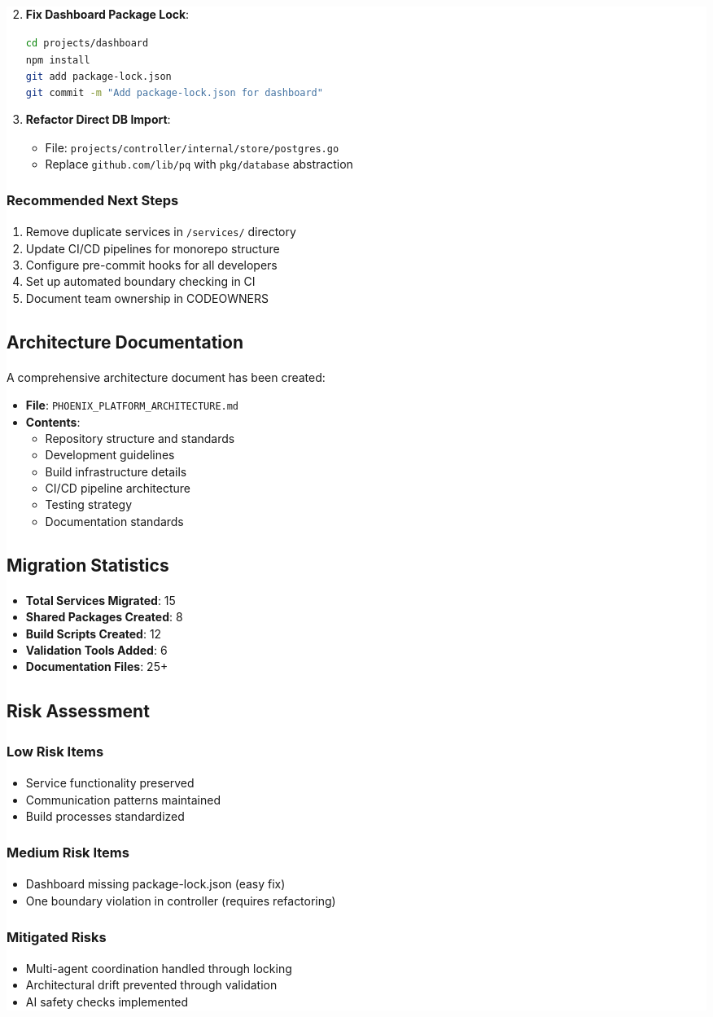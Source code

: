2. **Fix Dashboard Package Lock**:
   ```bash
   cd projects/dashboard
   npm install
   git add package-lock.json
   git commit -m "Add package-lock.json for dashboard"
   ```

3. **Refactor Direct DB Import**:
   - File: `projects/controller/internal/store/postgres.go`
   - Replace `github.com/lib/pq` with `pkg/database` abstraction

### Recommended Next Steps
1. Remove duplicate services in `/services/` directory
2. Update CI/CD pipelines for monorepo structure
3. Configure pre-commit hooks for all developers
4. Set up automated boundary checking in CI
5. Document team ownership in CODEOWNERS

## Architecture Documentation

A comprehensive architecture document has been created:
- **File**: `PHOENIX_PLATFORM_ARCHITECTURE.md`
- **Contents**:
  - Repository structure and standards
  - Development guidelines
  - Build infrastructure details
  - CI/CD pipeline architecture
  - Testing strategy
  - Documentation standards

## Migration Statistics

- **Total Services Migrated**: 15
- **Shared Packages Created**: 8
- **Build Scripts Created**: 12
- **Validation Tools Added**: 6
- **Documentation Files**: 25+

## Risk Assessment

### Low Risk Items
- Service functionality preserved
- Communication patterns maintained
- Build processes standardized

### Medium Risk Items
- Dashboard missing package-lock.json (easy fix)
- One boundary violation in controller (requires refactoring)

### Mitigated Risks
- Multi-agent coordination handled through locking
- Architectural drift prevented through validation
- AI safety checks implemented
